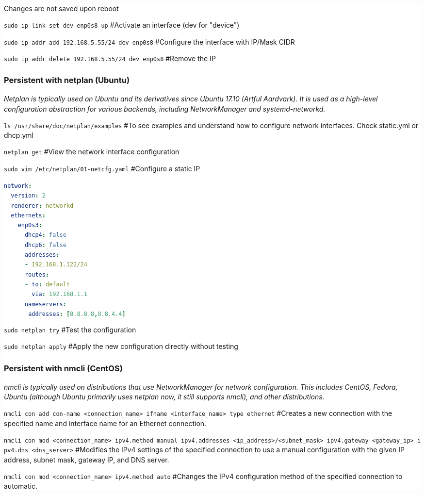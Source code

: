 Changes are not saved upon reboot

`sudo ip link set dev enp0s8 up` #Activate an interface (dev for "device")

`sudo ip addr add 192.168.5.55/24 dev enp0s8` #Configure the interface with IP/Mask CIDR

`sudo ip addr delete 192.168.5.55/24 dev enp0s8` #Remove the IP

### Persistent with netplan (Ubuntu)

*Netplan is typically used on Ubuntu and its derivatives since Ubuntu 17.10 (Artful Aardvark). It is used as a high-level configuration abstraction for various backends, including NetworkManager and systemd-networkd.*

`ls /usr/share/doc/netplan/examples` #To see examples and understand how to configure network interfaces. Check static.yml or dhcp.yml

`netplan get` #View the network interface configuration

`sudo vim /etc/netplan/01-netcfg.yaml` #Configure a static IP

```yaml
network:
  version: 2
  renderer: networkd
  ethernets:
    enp0s3:
      dhcp4: false
      dhcp6: false
      addresses:
      - 192.168.1.122/24
      routes:
      - to: default
        via: 192.168.1.1
      nameservers:
       addresses: [8.8.8.8,8.8.4.4]
```

`sudo netplan try` #Test the configuration

`sudo netplan apply` #Apply the new configuration directly without testing



### Persistent with nmcli (CentOS)

*nmcli is typically used on distributions that use NetworkManager for network configuration. This includes CentOS, Fedora, Ubuntu (although Ubuntu primarily uses netplan now, it still supports nmcli), and other distributions.*

`nmcli con add con-name <connection_name> ifname <interface_name> type ethernet` #Creates a new connection with the specified name and interface name for an Ethernet connection.

`nmcli con mod <connection_name> ipv4.method manual ipv4.addresses <ip_address>/<subnet_mask> ipv4.gateway <gateway_ip> ipv4.dns <dns_server>` #Modifies the IPv4 settings of the specified connection to use a manual configuration with the given IP address, subnet mask, gateway IP, and DNS server.

`nmcli con mod <connection_name> ipv4.method auto` #Changes the IPv4 configuration method of the specified connection to automatic.

